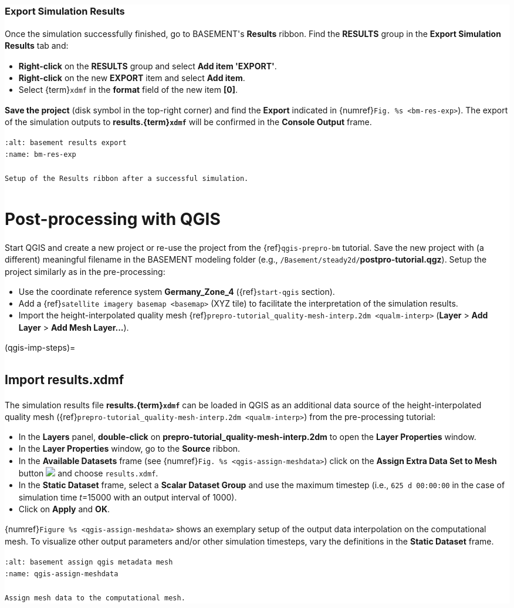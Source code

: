 ### Export Simulation Results

Once the simulation successfully finished, go to BASEMENT's **Results** ribbon. Find the **RESULTS** group in the **Export Simulation Results** tab and:

* **Right-click** on the **RESULTS** group and select **Add item 'EXPORT'**.
* **Right-click** on the new **EXPORT** item and select **Add item**.
* Select {term}`xdmf` in the **format** field of the new item **[0]**.

**Save the project** (disk symbol in the top-right corner) and find the **Export** indicated in {numref}`Fig. %s <bm-res-exp>`). The export of the simulation outputs to **results.{term}`xdmf`** will be confirmed in the **Console Output** frame.

```{figure} ../img/basement/setup-results-export.png
:alt: basement results export
:name: bm-res-exp

Setup of the Results ribbon after a successful simulation.
```


# Post-processing with QGIS

Start QGIS and create a new project or re-use the project from the {ref}`qgis-prepro-bm` tutorial. Save the new project with (a different) meaningful filename in the BASEMENT modeling folder (e.g., `/Basement/steady2d/`**postpro-tutorial.qgz**). Setup the project similarly as in the pre-processing:

* Use the coordinate reference system **Germany_Zone_4**  ({ref}`start-qgis` section).
* Add a {ref}`satellite imagery basemap <basemap>` (XYZ tile) to facilitate the interpretation of the simulation results.
* Import the height-interpolated quality mesh {ref}`prepro-tutorial_quality-mesh-interp.2dm <qualm-interp>` (**Layer** > **Add Layer** > **Add Mesh Layer...**).


(qgis-imp-steps)=
## Import results.xdmf

The simulation results file **results.{term}`xdmf`** can be loaded in QGIS as an additional data source of the height-interpolated quality mesh ({ref}`prepro-tutorial_quality-mesh-interp.2dm <qualm-interp>`) from the pre-processing tutorial:

* In the **Layers** panel, **double-click** on **prepro-tutorial_quality-mesh-interp.2dm** to open the **Layer Properties** window.
* In the **Layer Properties**  window, go to the **Source** ribbon.
* In the **Available Datasets** frame (see {numref}`Fig. %s <qgis-assign-meshdata>`) click on the **Assign Extra Data Set to Mesh** button <img src="../img/qgis/sym-add-meshdata.png"> and choose `results.xdmf`.
* In the **Static Dataset** frame, select a **Scalar Dataset Group** and use the maximum timestep (i.e., `625 d 00:00:00` in the case of simulation time $t$=15000 with an output interval of 1000).
* Click on **Apply** and **OK**.

{numref}`Figure %s <qgis-assign-meshdata>` shows an exemplary setup of the output data interpolation on the computational mesh. To visualize other output parameters and/or other simulation timesteps, vary the definitions in the **Static Dataset** frame.

```{figure} ../img/qgis/bm-load-results.png
:alt: basement assign qgis metadata mesh
:name: qgis-assign-meshdata

Assign mesh data to the computational mesh.
```
